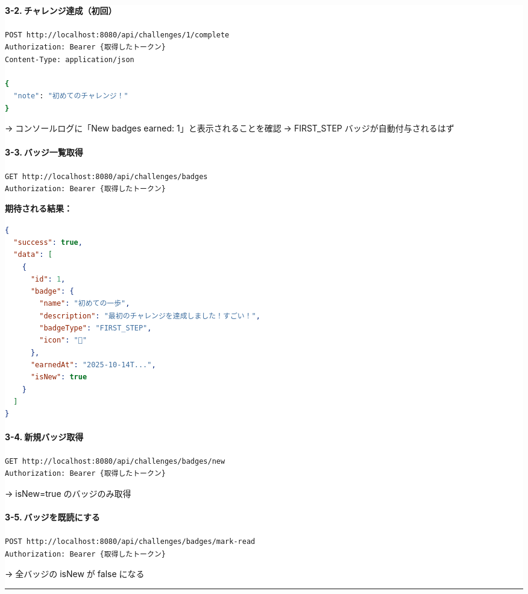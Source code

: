 #### 3-2. チャレンジ達成（初回）
```bash
POST http://localhost:8080/api/challenges/1/complete
Authorization: Bearer {取得したトークン}
Content-Type: application/json

{
  "note": "初めてのチャレンジ！"
}
```
→ コンソールログに「New badges earned: 1」と表示されることを確認
→ FIRST_STEP バッジが自動付与されるはず

#### 3-3. バッジ一覧取得
```bash
GET http://localhost:8080/api/challenges/badges
Authorization: Bearer {取得したトークン}
```
**期待される結果：**
```json
{
  "success": true,
  "data": [
    {
      "id": 1,
      "badge": {
        "name": "初めての一歩",
        "description": "最初のチャレンジを達成しました！すごい！",
        "badgeType": "FIRST_STEP",
        "icon": "🌱"
      },
      "earnedAt": "2025-10-14T...",
      "isNew": true
    }
  ]
}
```

#### 3-4. 新規バッジ取得
```bash
GET http://localhost:8080/api/challenges/badges/new
Authorization: Bearer {取得したトークン}
```
→ isNew=true のバッジのみ取得

#### 3-5. バッジを既読にする
```bash
POST http://localhost:8080/api/challenges/badges/mark-read
Authorization: Bearer {取得したトークン}
```
→ 全バッジの isNew が false になる

---

